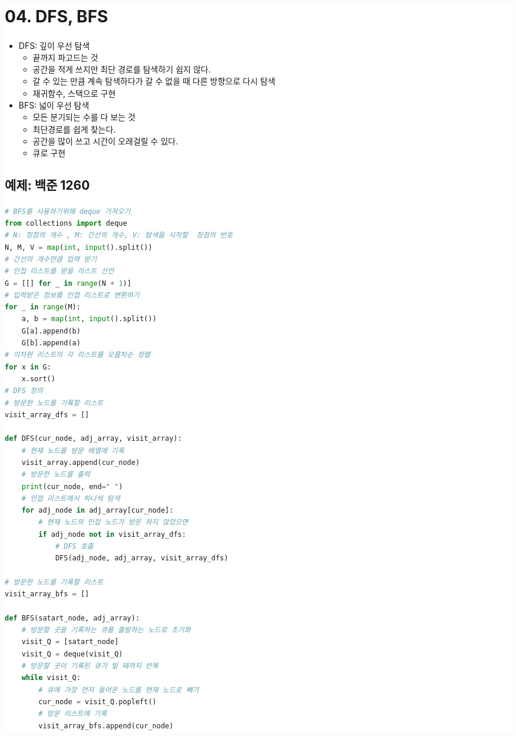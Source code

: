 

# 04. DFS, BFS

* DFS: 깊이 우선 탐색
  * 끝까지 파고드는 것
  * 공간을 적게 쓰지만 최단 경로를 탐색하기 쉽지 않다.
  * 갈 수 있는 만큼 계속 탐색하다가 갈 수 없을 때 다른 방향으로 다시 탐색
  * 재귀함수, 스택으로 구현
* BFS: 넓이 우선 탐색
  * 모든 분기되는 수를 다 보는 것
  * 최단경로를 쉽게 찾는다.
  * 공간을 많이 쓰고 시간이 오래걸릴 수 있다.
  * 큐로 구현



## 예제: 백준 1260

```python
# BFS를 사용하기위해 deque 가져오기
from collections import deque
# N: 정점의 개수 , M: 간선의 개수, V: 탐색을 시작할  정점의 번호
N, M, V = map(int, input().split())
# 간선의 개수만큼 입력 받기
# 인접 리스트를 받을 리스트 선언
G = [[] for _ in range(N + 1)]
# 입력받은 정보를 인접 리스트로 변환하기
for _ in range(M):
    a, b = map(int, input().split())
    G[a].append(b)
    G[b].append(a)
# 이차원 리스트의 각 리스트를 오름차순 정렬
for x in G:
    x.sort()
# DFS 정의
# 방문한 노드를 기록할 리스트
visit_array_dfs = []

def DFS(cur_node, adj_array, visit_array):
    # 현재 노드를 방문 배열에 기록
    visit_array.append(cur_node)
    # 방문한 노드를 출력
    print(cur_node, end=" ")
    # 인접 리스트에서 하나씩 탐색
    for adj_node in adj_array[cur_node]:
        # 현재 노드의 인접 노드가 방문 하지 않았으면
        if adj_node not in visit_array_dfs:
            # DFS 호출
            DFS(adj_node, adj_array, visit_array_dfs)

# 방문한 노드를 기록할 리스트
visit_array_bfs = []

def BFS(satart_node, adj_array):
    # 방문할 곳을 기록하는 큐를 출발하는 노드로 초기화
    visit_Q = [satart_node]
    visit_Q = deque(visit_Q)
    # 방문할 곳이 기록된 큐가 빌 때까지 반복
    while visit_Q:
        # 큐에 가장 먼저 들어온 노드를 현재 노드로 빼기
        cur_node = visit_Q.popleft()
        # 방문 리스트에 기록
        visit_array_bfs.append(cur_node)
```